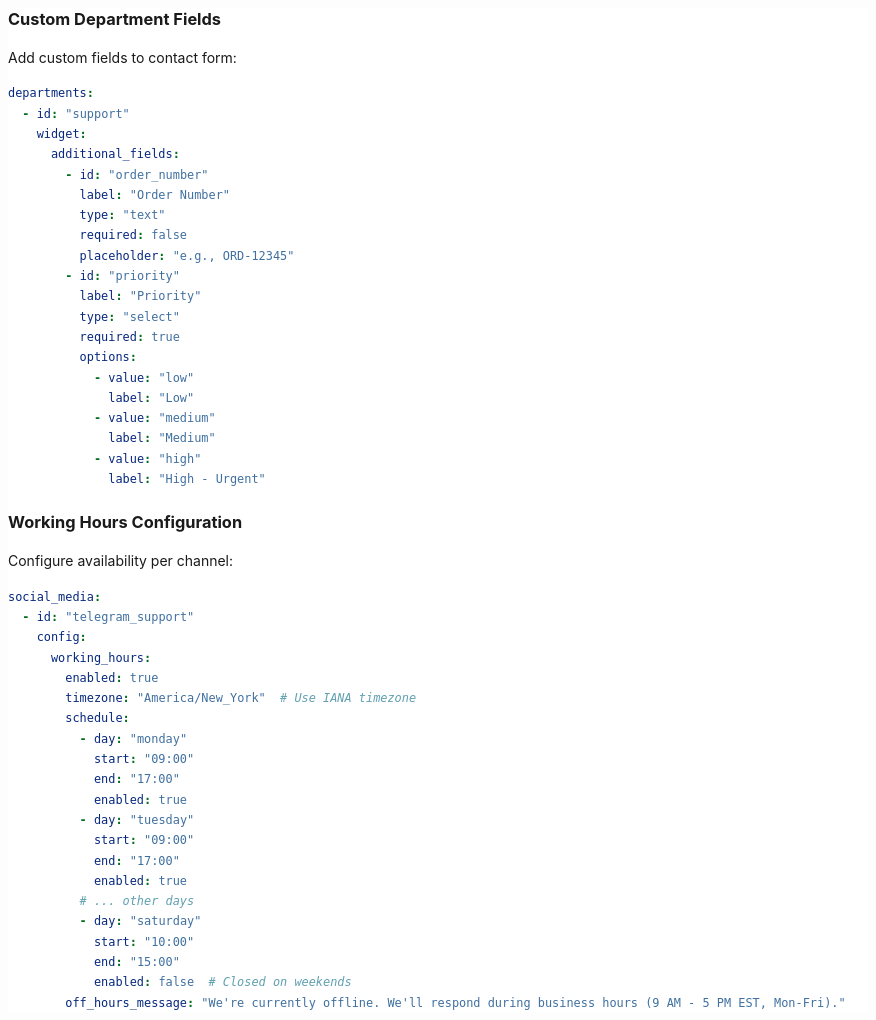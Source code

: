 ### Custom Department Fields

Add custom fields to contact form:

```yaml
departments:
  - id: "support"
    widget:
      additional_fields:
        - id: "order_number"
          label: "Order Number"
          type: "text"
          required: false
          placeholder: "e.g., ORD-12345"
        - id: "priority"
          label: "Priority"
          type: "select"
          required: true
          options:
            - value: "low"
              label: "Low"
            - value: "medium"
              label: "Medium"
            - value: "high"
              label: "High - Urgent"
```

### Working Hours Configuration

Configure availability per channel:

```yaml
social_media:
  - id: "telegram_support"
    config:
      working_hours:
        enabled: true
        timezone: "America/New_York"  # Use IANA timezone
        schedule:
          - day: "monday"
            start: "09:00"
            end: "17:00"
            enabled: true
          - day: "tuesday"
            start: "09:00"
            end: "17:00"
            enabled: true
          # ... other days
          - day: "saturday"
            start: "10:00"
            end: "15:00"
            enabled: false  # Closed on weekends
        off_hours_message: "We're currently offline. We'll respond during business hours (9 AM - 5 PM EST, Mon-Fri)."
```
